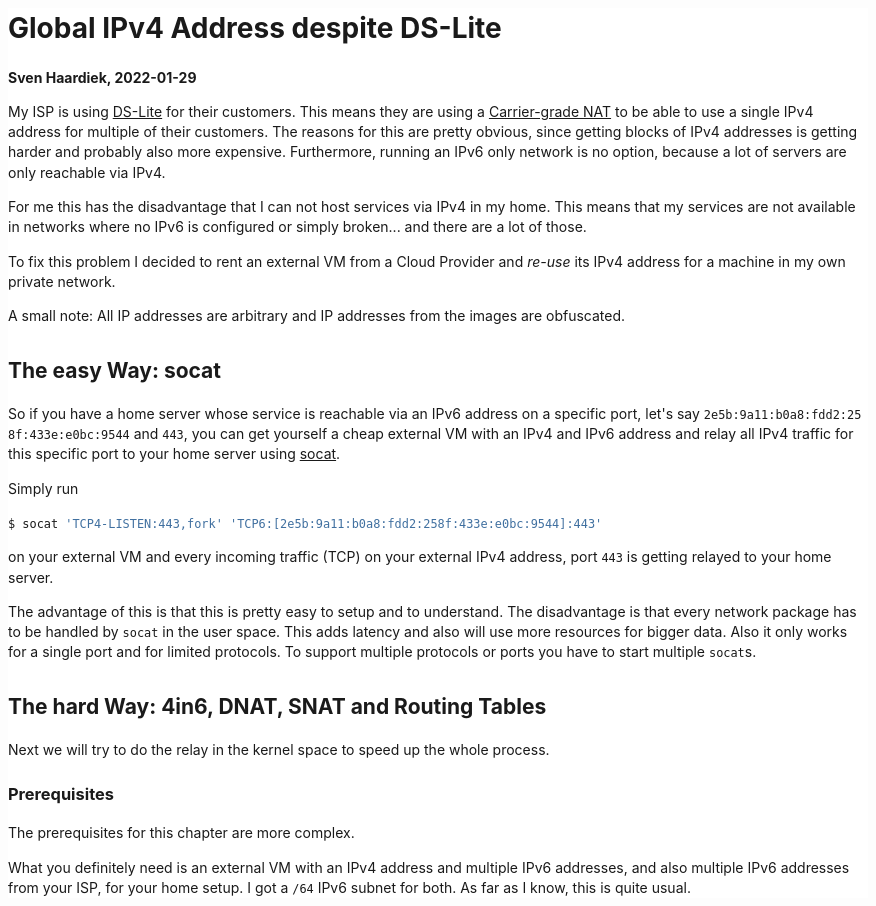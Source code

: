 # Global IPv4 Address despite DS-Lite

__Sven Haardiek, 2022-01-29__

My ISP is using [DS-Lite](https://en.wikipedia.org/wiki/IPv6_transition_mechanism#Dual-Stack_Lite_.28DS-Lite.29) for their customers.
This means they are using a [Carrier-grade NAT](https://en.wikipedia.org/wiki/Carrier-grade_NAT) to be able to use a single IPv4 address for multiple of their customers.
The reasons for this are pretty obvious, since getting blocks of IPv4 addresses is getting harder and probably also more expensive.
Furthermore, running an IPv6 only network is no option, because a lot of servers are only reachable via IPv4.

For me this has the disadvantage that I can not host services via IPv4 in my home.
This means that my services are not available in networks where no IPv6 is configured or simply broken... and there are a lot of those.

To fix this problem I decided to rent an external VM from a Cloud Provider and *re-use* its IPv4 address for a machine in my own private network.

A small note: All IP addresses are arbitrary and IP addresses from the images are obfuscated.

## The easy Way: socat

So if you have a home server whose service is reachable via an IPv6 address on a specific port, let's say `2e5b:9a11:b0a8:fdd2:258f:433e:e0bc:9544` and `443`,
you can get yourself a cheap external VM with an IPv4 and IPv6 address and relay all IPv4 traffic for this specific port to your home server using [socat](http://www.dest-unreach.org/socat/).

Simply run

```bash
$ socat 'TCP4-LISTEN:443,fork' 'TCP6:[2e5b:9a11:b0a8:fdd2:258f:433e:e0bc:9544]:443'
```

on your external VM and every incoming traffic (TCP) on your external IPv4 address, port `443` is getting relayed to your home server.

The advantage of this is that this is pretty easy to setup and to understand.
The disadvantage is that every network package has to be handled by `socat` in the user space.
This adds latency and also will use more resources for bigger data.
Also it only works for a single port and for limited protocols.
To support multiple protocols or ports you have to start multiple `socat`s.

## The hard Way: 4in6, DNAT, SNAT and Routing Tables

Next we will try to do the relay in the kernel space to speed up the whole process.

### Prerequisites

The prerequisites for this chapter are more complex.

What you definitely need is an external VM with an IPv4 address and multiple IPv6 addresses,
and also multiple IPv6 addresses from your ISP, for your home setup.
I got a `/64` IPv6 subnet for both. As far as I know, this is quite usual.
